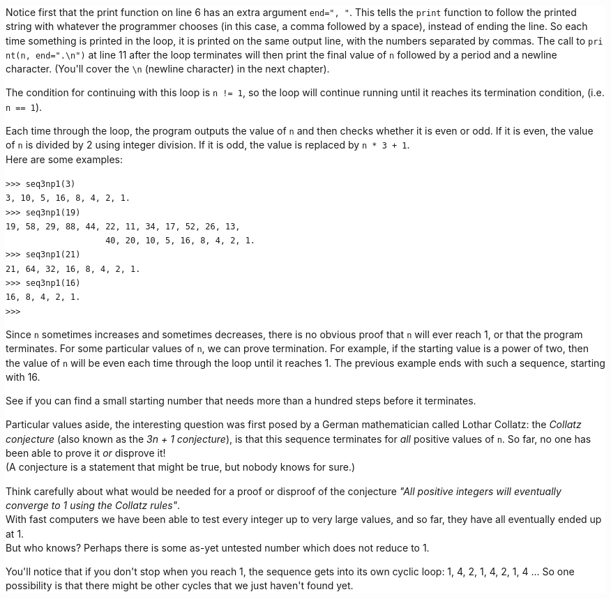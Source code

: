 Notice first that the print function on line 6 has an extra argument ``end=", "``.  This 
tells the ``print`` function to follow the printed string with whatever the programmer
chooses (in this case, a comma followed by a space), instead of ending the line. So
each time something is printed in the loop, it is printed on the same output line, with
the numbers separated by commas.  The call to ``print(n, end=".\n")`` at line 11 after the loop terminates
will then print the final value of ``n`` followed by a period and a newline character. 
(You'll cover the ``\n`` (newline character) in the next chapter).             
                
The condition for continuing with this loop is ``n != 1``, so the loop will continue running until
it reaches its termination condition, (i.e. ``n == 1``).

Each time through the loop, the program outputs the value of ``n`` and then
checks whether it is even or odd. If it is even, the value of ``n`` is divided
by 2 using integer division. If it is odd, the value is replaced by ``n * 3 + 1``.  
Here are some examples: 

~~~~~~~~~~~~~~~{.python}
>>> seq3np1(3)
3, 10, 5, 16, 8, 4, 2, 1.
>>> seq3np1(19)
19, 58, 29, 88, 44, 22, 11, 34, 17, 52, 26, 13, 
                    40, 20, 10, 5, 16, 8, 4, 2, 1.
>>> seq3np1(21)
21, 64, 32, 16, 8, 4, 2, 1.
>>> seq3np1(16)
16, 8, 4, 2, 1.
>>> 
~~~~~~~~~~~~~~~~~~~~~~~~~~~~~~~~~~~~~~~~

Since ``n`` sometimes increases and sometimes decreases, there is no obvious
proof that ``n`` will ever reach 1, or that the program terminates. For some
particular values of ``n``, we can prove termination. For example, if the
starting value is a power of two, then the value of ``n`` will be even each
time through the loop until it reaches 1. The previous example ends with such a
sequence, starting with 16.

See if you can find a small starting number that needs more than a 
hundred steps before it terminates.

Particular values aside, the interesting question was first posed by a German 
mathematician called Lothar Collatz: the *Collatz conjecture* (also known as
the *3n + 1 conjecture*), is that this sequence terminates for *all* positive 
values of ``n``.  So far, no one has been able to prove it *or* disprove it!  
(A conjecture is a statement that might be true, but nobody knows for sure.) 

Think carefully about what would be needed for a proof or disproof of the conjecture
*"All positive integers will eventually converge to 1 using the Collatz rules"*.  
With fast computers we have been able to test every integer up to very 
large values, and so far, they have all eventually ended up at 1.  
But who knows? Perhaps there is some as-yet untested number which does not reduce to 1.   

You'll notice that if you don't stop when you reach 1, the sequence gets into
its own cyclic loop:  1, 4, 2, 1, 4, 2, 1, 4 ...   So one possibility is that there might
be other cycles that we just haven't found yet.  
